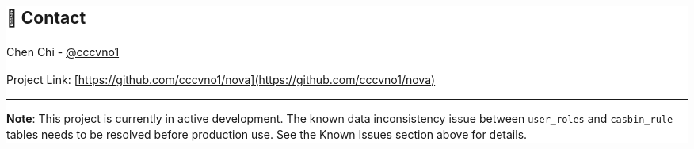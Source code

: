 ## 📧 Contact

Chen Chi - [@cccvno1](https://github.com/cccvno1)

Project Link: [https://github.com/cccvno1/nova](https://github.com/cccvno1/nova)

---

**Note**: This project is currently in active development. The known data inconsistency issue between `user_roles` and `casbin_rule` tables needs to be resolved before production use. See the Known Issues section above for details.
